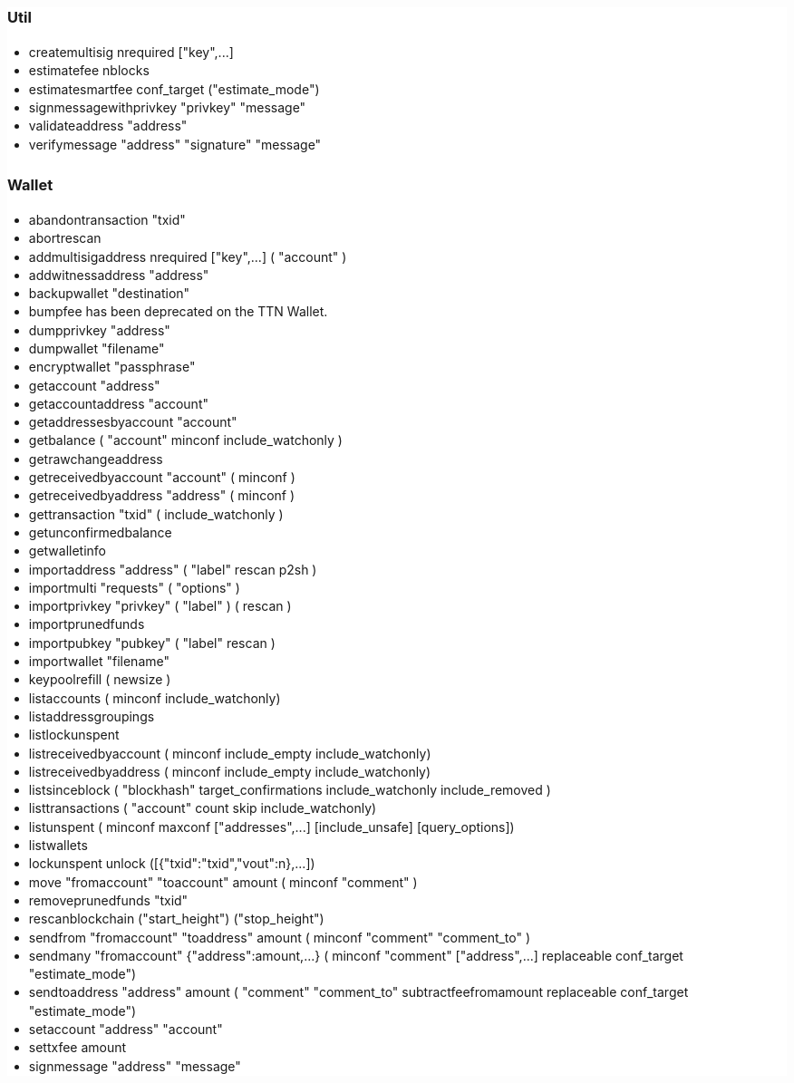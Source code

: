 
### Util

- createmultisig nrequired ["key",...]
- estimatefee nblocks
- estimatesmartfee conf_target ("estimate_mode")
- signmessagewithprivkey "privkey" "message"
- validateaddress "address"
- verifymessage "address" "signature" "message"

### Wallet

- abandontransaction "txid"
- abortrescan
- addmultisigaddress nrequired ["key",...] ( "account" )
- addwitnessaddress "address"
- backupwallet "destination"
- bumpfee has been deprecated on the TTN Wallet.
- dumpprivkey "address"
- dumpwallet "filename"
- encryptwallet "passphrase"
- getaccount "address"
- getaccountaddress "account"
- getaddressesbyaccount "account"
- getbalance ( "account" minconf include_watchonly )
- getrawchangeaddress
- getreceivedbyaccount "account" ( minconf )
- getreceivedbyaddress "address" ( minconf )
- gettransaction "txid" ( include_watchonly )
- getunconfirmedbalance
- getwalletinfo
- importaddress "address" ( "label" rescan p2sh )
- importmulti "requests" ( "options" )
- importprivkey "privkey" ( "label" ) ( rescan )
- importprunedfunds
- importpubkey "pubkey" ( "label" rescan )
- importwallet "filename"
- keypoolrefill ( newsize )
- listaccounts ( minconf include_watchonly)
- listaddressgroupings
- listlockunspent
- listreceivedbyaccount ( minconf include_empty include_watchonly)
- listreceivedbyaddress ( minconf include_empty include_watchonly)
- listsinceblock ( "blockhash" target_confirmations include_watchonly include_removed )
- listtransactions ( "account" count skip include_watchonly)
- listunspent ( minconf maxconf  ["addresses",...] [include_unsafe] [query_options])
- listwallets
- lockunspent unlock ([{"txid":"txid","vout":n},...])
- move "fromaccount" "toaccount" amount ( minconf "comment" )
- removeprunedfunds "txid"
- rescanblockchain ("start_height") ("stop_height")
- sendfrom "fromaccount" "toaddress" amount ( minconf "comment" "comment_to" )
- sendmany "fromaccount" {"address":amount,...} ( minconf "comment" ["address",...] replaceable conf_target "estimate_mode")
- sendtoaddress "address" amount ( "comment" "comment_to" subtractfeefromamount replaceable conf_target "estimate_mode")
- setaccount "address" "account"
- settxfee amount
- signmessage "address" "message"
